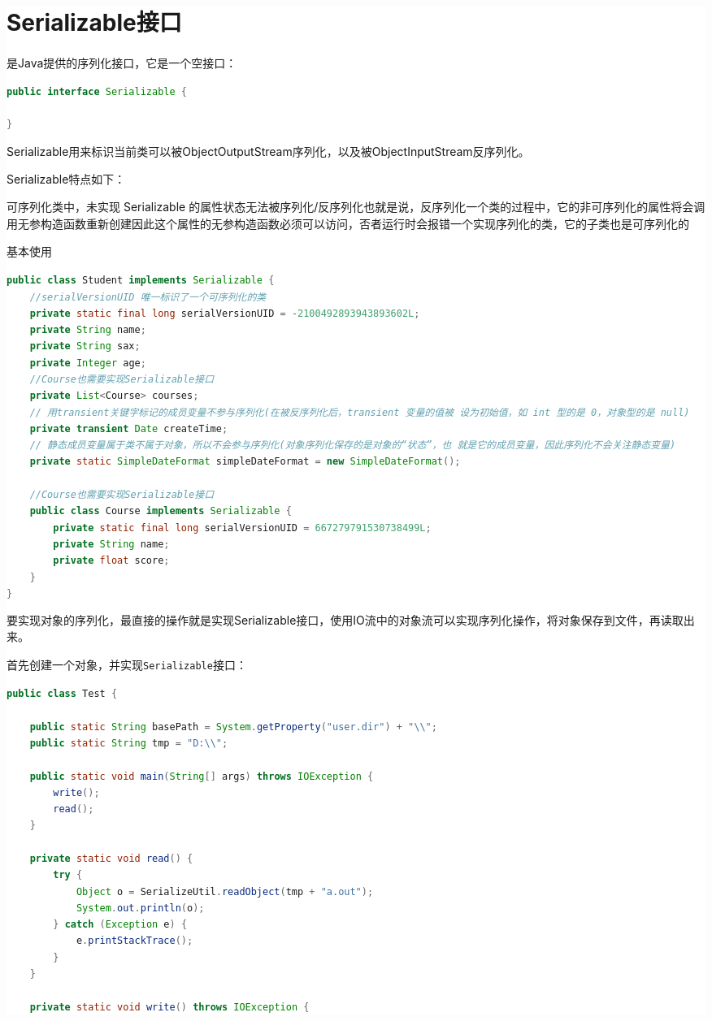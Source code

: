 # Serializable接口

是Java提供的序列化接口，它是一个空接口：

```java
public interface Serializable {

}
```

Serializable用来标识当前类可以被ObjectOutputStream序列化，以及被ObjectInputStream反序列化。

Serializable特点如下：

可序列化类中，未实现 Serializable 的属性状态无法被序列化/反序列化也就是说，反序列化一个类的过程中，它的非可序列化的属性将会调用无参构造函数重新创建因此这个属性的无参构造函数必须可以访问，否者运行时会报错一个实现序列化的类，它的子类也是可序列化的

基本使用

```java
public class Student implements Serializable {
    //serialVersionUID 唯一标识了一个可序列化的类
    private static final long serialVersionUID = -2100492893943893602L;
    private String name;
    private String sax;
    private Integer age;
    //Course也需要实现Serializable接口
    private List<Course> courses;
    // 用transient关键字标记的成员变量不参与序列化(在被反序列化后，transient 变量的值被 设为初始值，如 int 型的是 0，对象型的是 null)
    private transient Date createTime;
    // 静态成员变量属于类不属于对象，所以不会参与序列化(对象序列化保存的是对象的“状态”，也 就是它的成员变量，因此序列化不会关注静态变量)
    private static SimpleDateFormat simpleDateFormat = new SimpleDateFormat();

    //Course也需要实现Serializable接口
    public class Course implements Serializable {
        private static final long serialVersionUID = 667279791530738499L;
        private String name;
        private float score;
    }
}
```

要实现对象的序列化，最直接的操作就是实现Serializable接口，使用IO流中的对象流可以实现序列化操作，将对象保存到文件，再读取出来。

首先创建一个对象，并实现`Serializable`接口：

```java
public class Test {

    public static String basePath = System.getProperty("user.dir") + "\\";
    public static String tmp = "D:\\";

    public static void main(String[] args) throws IOException {
        write();
        read();
    }

    private static void read() {
        try {
            Object o = SerializeUtil.readObject(tmp + "a.out");
            System.out.println(o);
        } catch (Exception e) {
            e.printStackTrace();
        }
    }

    private static void write() throws IOException {
```